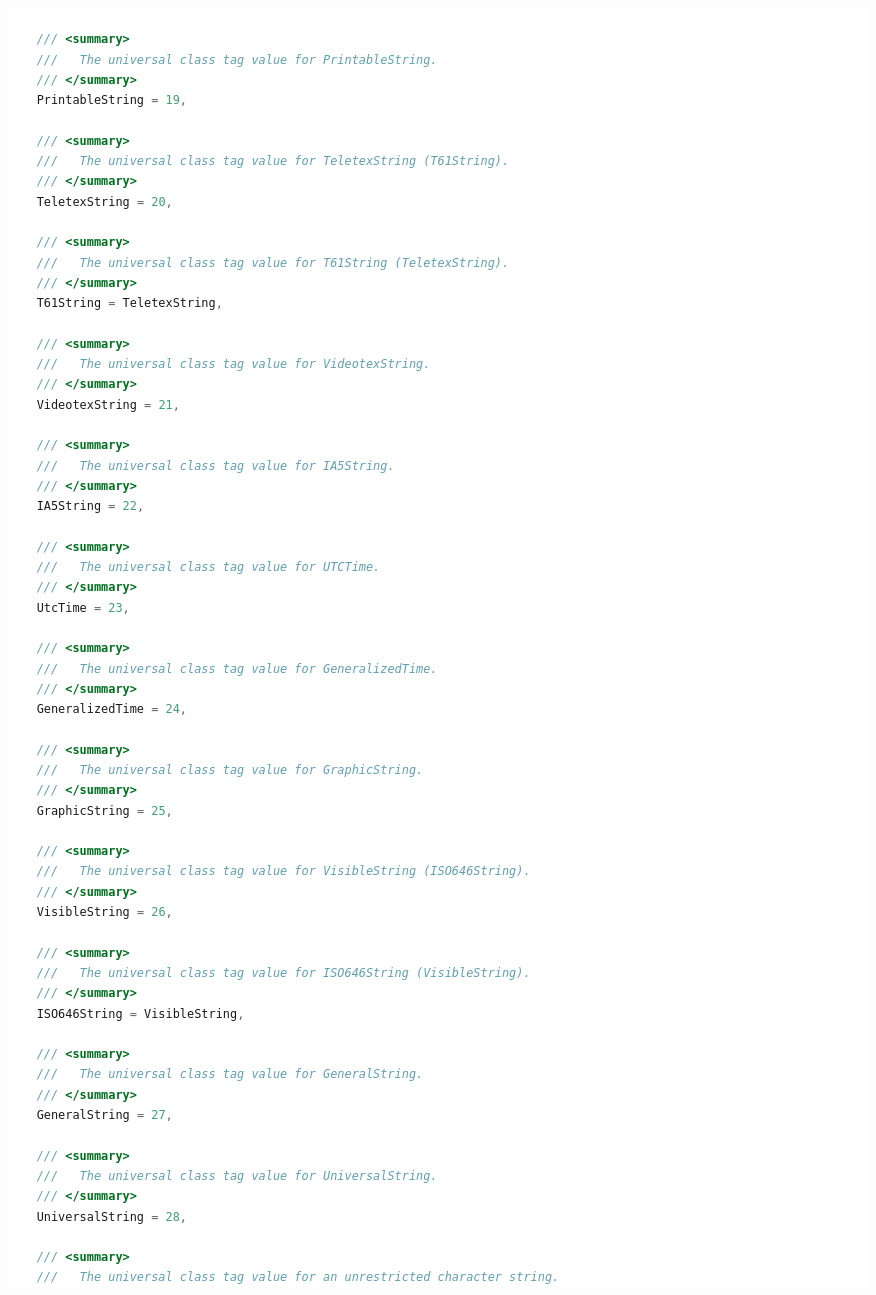 ```C#

    /// <summary>
    ///   The universal class tag value for PrintableString.
    /// </summary>
    PrintableString = 19,

    /// <summary>
    ///   The universal class tag value for TeletexString (T61String).
    /// </summary>
    TeletexString = 20,

    /// <summary>
    ///   The universal class tag value for T61String (TeletexString).
    /// </summary>
    T61String = TeletexString,

    /// <summary>
    ///   The universal class tag value for VideotexString.
    /// </summary>
    VideotexString = 21,

    /// <summary>
    ///   The universal class tag value for IA5String.
    /// </summary>
    IA5String = 22,

    /// <summary>
    ///   The universal class tag value for UTCTime.
    /// </summary>
    UtcTime = 23,

    /// <summary>
    ///   The universal class tag value for GeneralizedTime.
    /// </summary>
    GeneralizedTime = 24,

    /// <summary>
    ///   The universal class tag value for GraphicString.
    /// </summary>
    GraphicString = 25,

    /// <summary>
    ///   The universal class tag value for VisibleString (ISO646String).
    /// </summary>
    VisibleString = 26,

    /// <summary>
    ///   The universal class tag value for ISO646String (VisibleString).
    /// </summary>
    ISO646String = VisibleString,

    /// <summary>
    ///   The universal class tag value for GeneralString.
    /// </summary>
    GeneralString = 27,

    /// <summary>
    ///   The universal class tag value for UniversalString.
    /// </summary>
    UniversalString = 28,

    /// <summary>
    ///   The universal class tag value for an unrestricted character string.
```